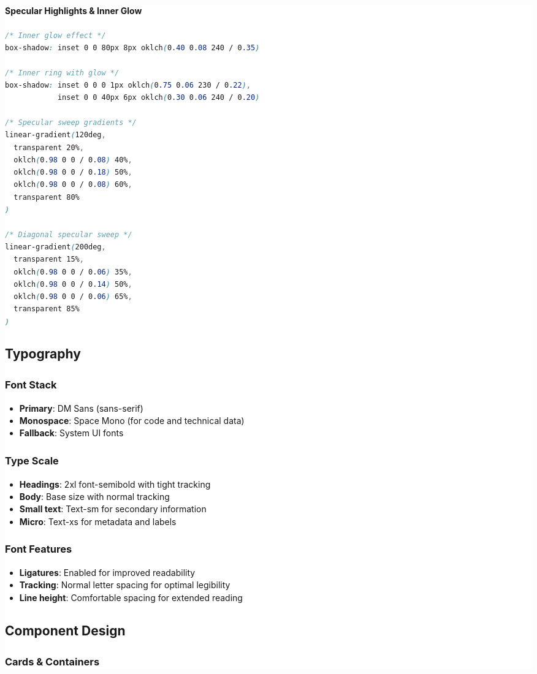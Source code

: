 #### Specular Highlights & Inner Glow
```css
/* Inner glow effect */
box-shadow: inset 0 0 80px 8px oklch(0.40 0.08 240 / 0.35)

/* Inner ring with glow */
box-shadow: inset 0 0 0 1px oklch(0.75 0.06 230 / 0.22), 
            inset 0 0 40px 6px oklch(0.30 0.06 240 / 0.20)

/* Specular sweep gradients */
linear-gradient(120deg,
  transparent 20%,
  oklch(0.98 0 0 / 0.08) 40%,
  oklch(0.98 0 0 / 0.18) 50%,
  oklch(0.98 0 0 / 0.08) 60%,
  transparent 80%
)

/* Diagonal specular sweep */
linear-gradient(200deg,
  transparent 15%,
  oklch(0.98 0 0 / 0.06) 35%,
  oklch(0.98 0 0 / 0.14) 50%,
  oklch(0.98 0 0 / 0.06) 65%,
  transparent 85%
)
```

## Typography

### Font Stack
- **Primary**: DM Sans (sans-serif)
- **Monospace**: Space Mono (for code and technical data)
- **Fallback**: System UI fonts

### Type Scale
- **Headings**: 2xl font-semibold with tight tracking
- **Body**: Base size with normal tracking
- **Small text**: Text-sm for secondary information
- **Micro**: Text-xs for metadata and labels

### Font Features
- **Ligatures**: Enabled for improved readability
- **Tracking**: Normal letter spacing for optimal legibility
- **Line height**: Comfortable spacing for extended reading

## Component Design

### Cards & Containers

